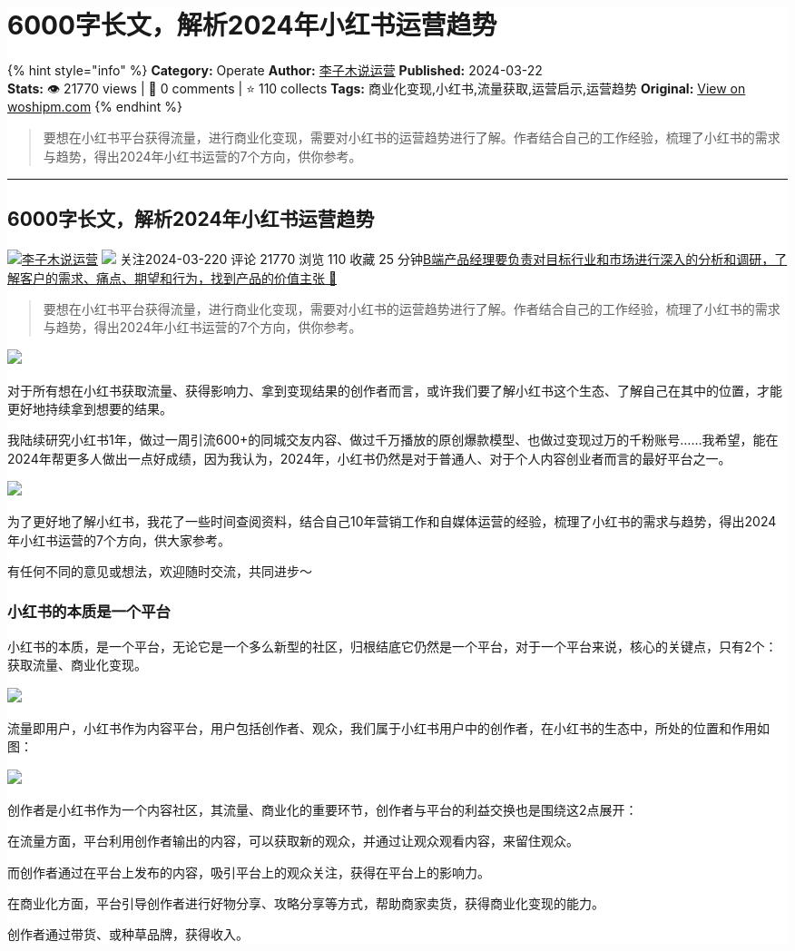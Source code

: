# 6000字长文，解析2024年小红书运营趋势
{% hint style="info" %}
**Category:** Operate
**Author:** [李子木说运营](https://www.woshipm.com/u/1237764)
**Published:** 2024-03-22  
**Stats:** 👁️ 21770 views | 💬 0 comments | ⭐ 110 collects
**Tags:** 商业化变现,小红书,流量获取,运营启示,运营趋势
**Original:** [View on woshipm.com](https://www.woshipm.com/operate/6017034.html)
{% endhint %}
> 要想在小红书平台获得流量，进行商业化变现，需要对小红书的运营趋势进行了解。作者结合自己的工作经验，梳理了小红书的需求与趋势，得出2024年小红书运营的7个方向，供你参考。

---

## 6000字长文，解析2024年小红书运营趋势

[![](https://image.woshipm.com/wp-files/2021/04/w3CdwDq6aCCCsEdDsp93.jpeg!/both/72x72)](https://www.woshipm.com/u/1237764)[李子木说运营](https://www.woshipm.com/u/1237764) ![](https://static.woshipm.com/tag/1121_1@2x.png) 关注2024-03-220 评论 21770 浏览 110 收藏 25 分钟[B端产品经理要负责对目标行业和市场进行深入的分析和调研，了解客户的需求、痛点、期望和行为，找到产品的价值主张 🔗](https://ke.qidianla.com/courses/bcpm)

> 要想在小红书平台获得流量，进行商业化变现，需要对小红书的运营趋势进行了解。作者结合自己的工作经验，梳理了小红书的需求与趋势，得出2024年小红书运营的7个方向，供你参考。

![](https://image.woshipm.com/2023/04/14/d9c89f42-da8e-11ed-b69c-00163e0b5ff3.jpg)

对于所有想在小红书获取流量、获得影响力、拿到变现结果的创作者而言，或许我们要了解小红书这个生态、了解自己在其中的位置，才能更好地持续拿到想要的结果。

我陆续研究小红书1年，做过一周引流600+的同城交友内容、做过千万播放的原创爆款模型、也做过变现过万的千粉账号……我希望，能在2024年帮更多人做出一点好成绩，因为我认为，2024年，小红书仍然是对于普通人、对于个人内容创业者而言的最好平台之一。

![](https://image.woshipm.com/2024/03/22/5d5900cc-e7ef-11ee-8340-00163e0b5ff3.png)

为了更好地了解小红书，我花了一些时间查阅资料，结合自己10年营销工作和自媒体运营的经验，梳理了小红书的需求与趋势，得出2024年小红书运营的7个方向，供大家参考。

有任何不同的意见或想法，欢迎随时交流，共同进步～

### 小红书的本质是一个平台

小红书的本质，是一个平台，无论它是一个多么新型的社区，归根结底它仍然是一个平台，对于一个平台来说，核心的关键点，只有2个：获取流量、商业化变现。

![](https://image.woshipm.com/2024/03/22/63ef6386-e7ef-11ee-918c-00163e0b5ff3.png)

流量即用户，小红书作为内容平台，用户包括创作者、观众，我们属于小红书用户中的创作者，在小红书的生态中，所处的位置和作用如图：

![](https://image.woshipm.com/2024/03/22/684dc738-e7ef-11ee-9a70-00163e0b5ff3.png)

创作者是小红书作为一个内容社区，其流量、商业化的重要环节，创作者与平台的利益交换也是围绕这2点展开：

在流量方面，平台利用创作者输出的内容，可以获取新的观众，并通过让观众观看内容，来留住观众。

而创作者通过在平台上发布的内容，吸引平台上的观众关注，获得在平台上的影响力。

在商业化方面，平台引导创作者进行好物分享、攻略分享等方式，帮助商家卖货，获得商业化变现的能力。

创作者通过带货、或种草品牌，获得收入。
